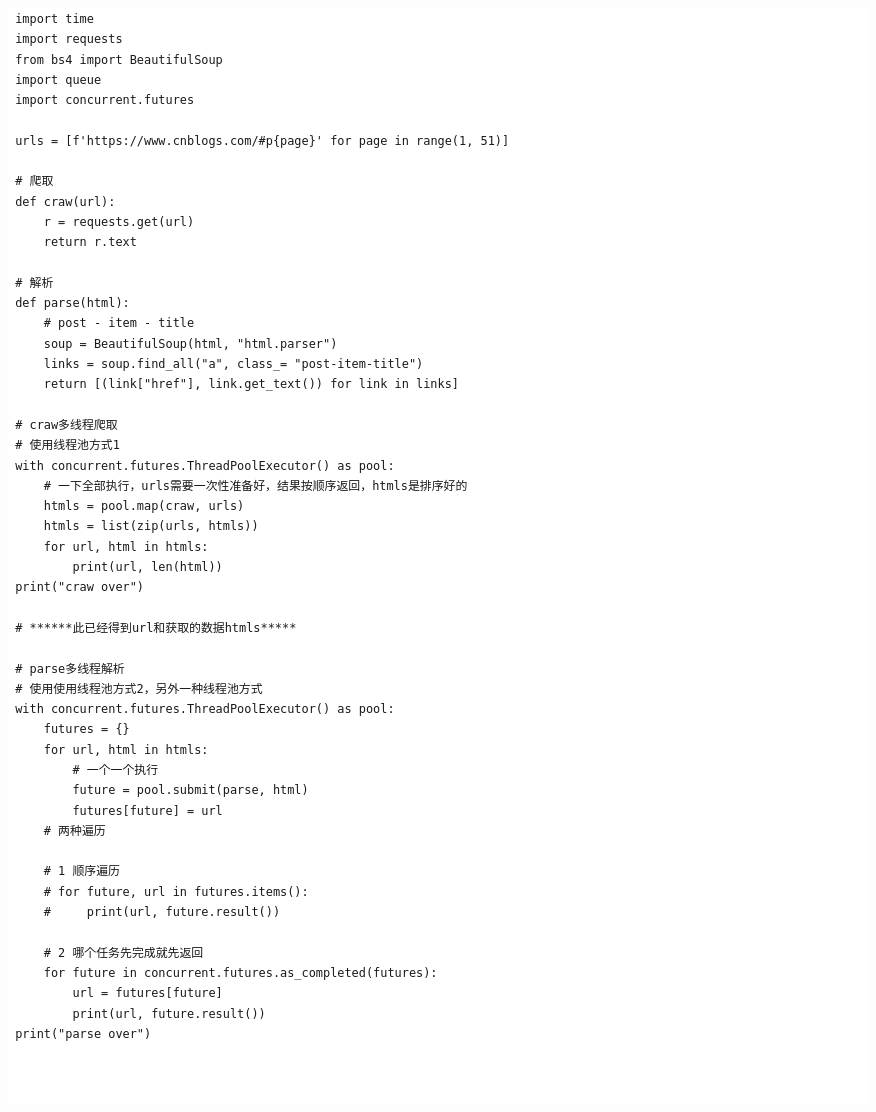   ```
   import time
   import requests
   from bs4 import BeautifulSoup
   import queue
   import concurrent.futures
   
   urls = [f'https://www.cnblogs.com/#p{page}' for page in range(1, 51)]
   
   # 爬取
   def craw(url):
       r = requests.get(url)
       return r.text
   
   # 解析
   def parse(html):
       # post - item - title
       soup = BeautifulSoup(html, "html.parser")
       links = soup.find_all("a", class_= "post-item-title")
       return [(link["href"], link.get_text()) for link in links]
   
   # craw多线程爬取
   # 使用线程池方式1
   with concurrent.futures.ThreadPoolExecutor() as pool:
       # 一下全部执行，urls需要一次性准备好，结果按顺序返回，htmls是排序好的
       htmls = pool.map(craw, urls)
       htmls = list(zip(urls, htmls))
       for url, html in htmls:
           print(url, len(html))
   print("craw over")
   
   # ******此已经得到url和获取的数据htmls*****
   
   # parse多线程解析
   # 使用使用线程池方式2，另外一种线程池方式
   with concurrent.futures.ThreadPoolExecutor() as pool:
       futures = {}
       for url, html in htmls:
           # 一个一个执行
           future = pool.submit(parse, html)
           futures[future] = url
       # 两种遍历
       
       # 1 顺序遍历
       # for future, url in futures.items():
       #     print(url, future.result())
       
       # 2 哪个任务先完成就先返回
       for future in concurrent.futures.as_completed(futures):
           url = futures[future]
           print(url, future.result())
   print("parse over")
   
   
   
   ```
